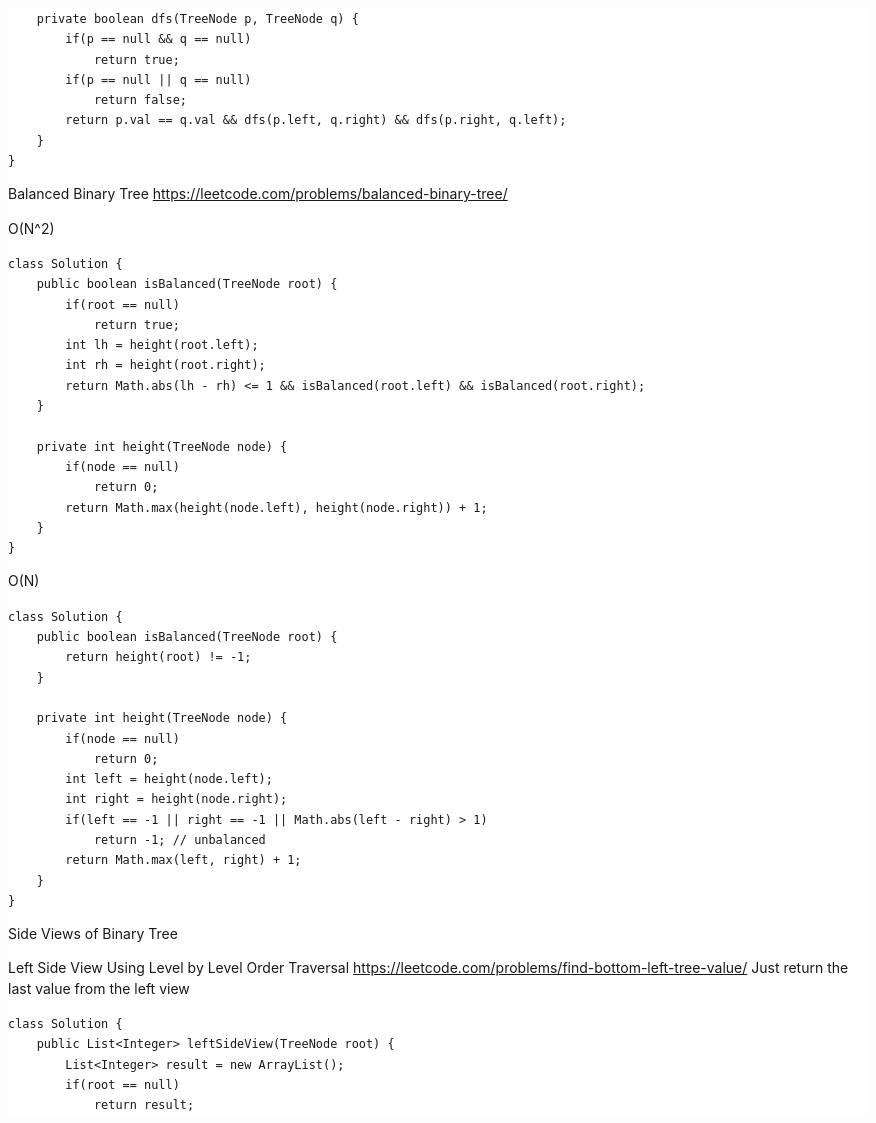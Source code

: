         private boolean dfs(TreeNode p, TreeNode q) {
            if(p == null && q == null)
                return true;
            if(p == null || q == null)
                return false;
            return p.val == q.val && dfs(p.left, q.right) && dfs(p.right, q.left);
        }
    }

    
Balanced Binary Tree https://leetcode.com/problems/balanced-binary-tree/

O(N^2)

    class Solution {
        public boolean isBalanced(TreeNode root) {
            if(root == null)
                return true;
            int lh = height(root.left);
            int rh = height(root.right);
            return Math.abs(lh - rh) <= 1 && isBalanced(root.left) && isBalanced(root.right);
        }
        
        private int height(TreeNode node) {
            if(node == null)
                return 0;
            return Math.max(height(node.left), height(node.right)) + 1;
        }
    }

    
O(N)

    class Solution {
        public boolean isBalanced(TreeNode root) {
            return height(root) != -1;
        }
        
        private int height(TreeNode node) {
            if(node == null)
                return 0;
            int left = height(node.left);
            int right = height(node.right);
            if(left == -1 || right == -1 || Math.abs(left - right) > 1) 
                return -1; // unbalanced
            return Math.max(left, right) + 1;
        }
    }

    
Side Views of Binary Tree

Left Side View Using Level by Level Order Traversal
https://leetcode.com/problems/find-bottom-left-tree-value/ Just return the last value from the left view

    class Solution {
        public List<Integer> leftSideView(TreeNode root) {
            List<Integer> result = new ArrayList();
            if(root == null)
                return result;
            